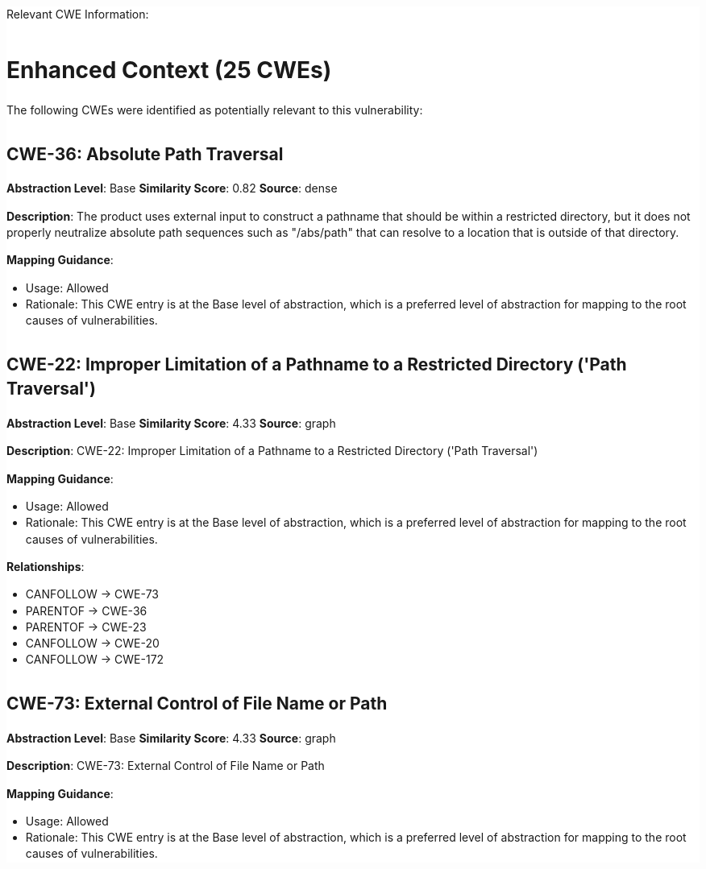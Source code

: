 Relevant CWE Information:

# Enhanced Context (25 CWEs)
The following CWEs were identified as potentially relevant to this vulnerability:

## CWE-36: Absolute Path Traversal
**Abstraction Level**: Base
**Similarity Score**: 0.82
**Source**: dense

**Description**:
The product uses external input to construct a pathname that should be within a restricted directory, but it does not properly neutralize absolute path sequences such as "/abs/path" that can resolve to a location that is outside of that directory.

**Mapping Guidance**:
- Usage: Allowed
- Rationale: This CWE entry is at the Base level of abstraction, which is a preferred level of abstraction for mapping to the root causes of vulnerabilities.

## CWE-22: Improper Limitation of a Pathname to a Restricted Directory ('Path Traversal')
**Abstraction Level**: Base
**Similarity Score**: 4.33
**Source**: graph

**Description**:
CWE-22: Improper Limitation of a Pathname to a Restricted Directory ('Path Traversal')

**Mapping Guidance**:
- Usage: Allowed
- Rationale: This CWE entry is at the Base level of abstraction, which is a preferred level of abstraction for mapping to the root causes of vulnerabilities.

**Relationships**:
- CANFOLLOW -> CWE-73
- PARENTOF -> CWE-36
- PARENTOF -> CWE-23
- CANFOLLOW -> CWE-20
- CANFOLLOW -> CWE-172

## CWE-73: External Control of File Name or Path
**Abstraction Level**: Base
**Similarity Score**: 4.33
**Source**: graph

**Description**:
CWE-73: External Control of File Name or Path

**Mapping Guidance**:
- Usage: Allowed
- Rationale: This CWE entry is at the Base level of abstraction, which is a preferred level of abstraction for mapping to the root causes of vulnerabilities.
